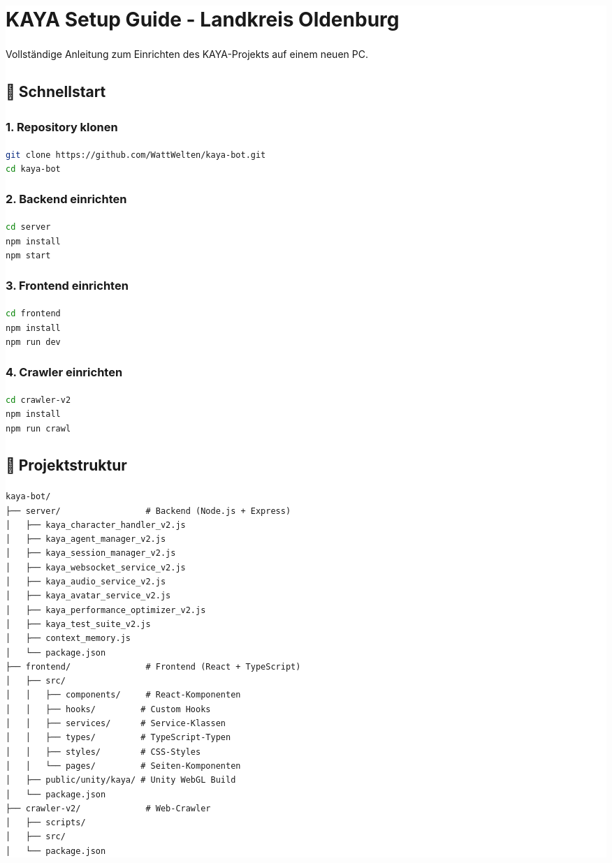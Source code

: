 # KAYA Setup Guide - Landkreis Oldenburg

Vollständige Anleitung zum Einrichten des KAYA-Projekts auf einem neuen PC.

## 🚀 Schnellstart

### 1. Repository klonen
```bash
git clone https://github.com/WattWelten/kaya-bot.git
cd kaya-bot
```

### 2. Backend einrichten
```bash
cd server
npm install
npm start
```

### 3. Frontend einrichten
```bash
cd frontend
npm install
npm run dev
```

### 4. Crawler einrichten
```bash
cd crawler-v2
npm install
npm run crawl
```

## 📁 Projektstruktur

```
kaya-bot/
├── server/                 # Backend (Node.js + Express)
│   ├── kaya_character_handler_v2.js
│   ├── kaya_agent_manager_v2.js
│   ├── kaya_session_manager_v2.js
│   ├── kaya_websocket_service_v2.js
│   ├── kaya_audio_service_v2.js
│   ├── kaya_avatar_service_v2.js
│   ├── kaya_performance_optimizer_v2.js
│   ├── kaya_test_suite_v2.js
│   ├── context_memory.js
│   └── package.json
├── frontend/               # Frontend (React + TypeScript)
│   ├── src/
│   │   ├── components/     # React-Komponenten
│   │   ├── hooks/         # Custom Hooks
│   │   ├── services/      # Service-Klassen
│   │   ├── types/         # TypeScript-Typen
│   │   ├── styles/        # CSS-Styles
│   │   └── pages/         # Seiten-Komponenten
│   ├── public/unity/kaya/ # Unity WebGL Build
│   └── package.json
├── crawler-v2/             # Web-Crawler
│   ├── scripts/
│   ├── src/
│   └── package.json
```
